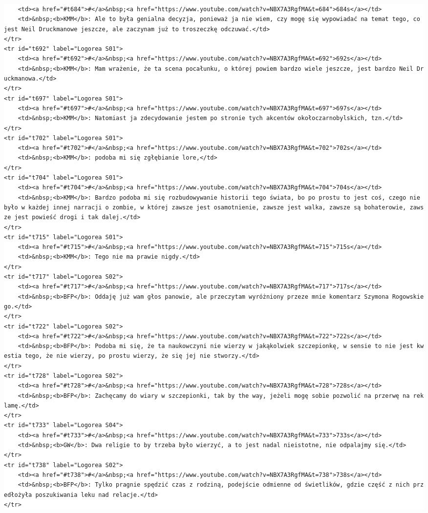         <td><a href="#t684">#</a>&nbsp;<a href="https://www.youtube.com/watch?v=NBX7A3RgfMA&t=684">684s</a></td>
        <td>&nbsp;<b>KMM</b>: Ale to była genialna decyzja, ponieważ ja nie wiem, czy mogę się wypowiadać na temat tego, co jest Neil Druckmanowe jeszcze, ale zaczynam już to troszeczkę odczuwać.</td>
    </tr>
    <tr id="t692" label="Logorea S01">
        <td><a href="#t692">#</a>&nbsp;<a href="https://www.youtube.com/watch?v=NBX7A3RgfMA&t=692">692s</a></td>
        <td>&nbsp;<b>KMM</b>: Mam wrażenie, że ta scena pocałunku, o której powiem bardzo wiele jeszcze, jest bardzo Neil Druckmanowa.</td>
    </tr>
    <tr id="t697" label="Logorea S01">
        <td><a href="#t697">#</a>&nbsp;<a href="https://www.youtube.com/watch?v=NBX7A3RgfMA&t=697">697s</a></td>
        <td>&nbsp;<b>KMM</b>: Natomiast ja zdecydowanie jestem po stronie tych akcentów okołoczarnobylskich, tzn.</td>
    </tr>
    <tr id="t702" label="Logorea S01">
        <td><a href="#t702">#</a>&nbsp;<a href="https://www.youtube.com/watch?v=NBX7A3RgfMA&t=702">702s</a></td>
        <td>&nbsp;<b>KMM</b>: podoba mi się zgłębianie lore,</td>
    </tr>
    <tr id="t704" label="Logorea S01">
        <td><a href="#t704">#</a>&nbsp;<a href="https://www.youtube.com/watch?v=NBX7A3RgfMA&t=704">704s</a></td>
        <td>&nbsp;<b>KMM</b>: Bardzo podoba mi się rozbudowywanie historii tego świata, bo po prostu to jest coś, czego nie było w każdej innej narracji o zombie, w której zawsze jest osamotnienie, zawsze jest walka, zawsze są bohaterowie, zawsze jest powieść drogi i tak dalej.</td>
    </tr>
    <tr id="t715" label="Logorea S01">
        <td><a href="#t715">#</a>&nbsp;<a href="https://www.youtube.com/watch?v=NBX7A3RgfMA&t=715">715s</a></td>
        <td>&nbsp;<b>KMM</b>: Tego nie ma prawie nigdy.</td>
    </tr>
    <tr id="t717" label="Logorea S02">
        <td><a href="#t717">#</a>&nbsp;<a href="https://www.youtube.com/watch?v=NBX7A3RgfMA&t=717">717s</a></td>
        <td>&nbsp;<b>BFP</b>: Oddaję już wam głos panowie, ale przeczytam wyróżniony przeze mnie komentarz Szymona Rogowskiego.</td>
    </tr>
    <tr id="t722" label="Logorea S02">
        <td><a href="#t722">#</a>&nbsp;<a href="https://www.youtube.com/watch?v=NBX7A3RgfMA&t=722">722s</a></td>
        <td>&nbsp;<b>BFP</b>: Podoba mi się, że ta naukowczyni nie wierzy w jakąkolwiek szczepionkę, w sensie to nie jest kwestia tego, że nie wierzy, po prostu wierzy, że się jej nie stworzy.</td>
    </tr>
    <tr id="t728" label="Logorea S02">
        <td><a href="#t728">#</a>&nbsp;<a href="https://www.youtube.com/watch?v=NBX7A3RgfMA&t=728">728s</a></td>
        <td>&nbsp;<b>BFP</b>: Zachęcamy do wiary w szczepionki, tak by the way, jeżeli mogę sobie pozwolić na przerwę na reklamę.</td>
    </tr>
    <tr id="t733" label="Logorea S04">
        <td><a href="#t733">#</a>&nbsp;<a href="https://www.youtube.com/watch?v=NBX7A3RgfMA&t=733">733s</a></td>
        <td>&nbsp;<b>GW</b>: Dwa religie to by trzeba było wierzyć, a to jest nadal nieistotne, nie odpalajmy się.</td>
    </tr>
    <tr id="t738" label="Logorea S02">
        <td><a href="#t738">#</a>&nbsp;<a href="https://www.youtube.com/watch?v=NBX7A3RgfMA&t=738">738s</a></td>
        <td>&nbsp;<b>BFP</b>: Tylko pragnie spędzić czas z rodziną, podejście odmienne od świetlików, gdzie część z nich przedłożyła poszukiwania leku nad relacje.</td>
    </tr>